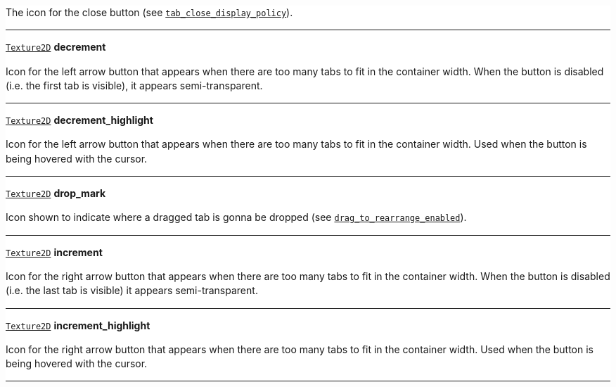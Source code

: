 The icon for the close button (see [`tab_close_display_policy`](#class_tabbar_property_tab_close_display_policy)).



---

<div id="_class_tabbar_theme_icon_decrement"></div>

[`Texture2D`](class_texture2d.md) **decrement** <div id="class_tabbar_theme_icon_decrement"></div>

Icon for the left arrow button that appears when there are too many tabs to fit in the container width. When the button is disabled (i.e. the first tab is visible), it appears semi-transparent.



---

<div id="_class_tabbar_theme_icon_decrement_highlight"></div>

[`Texture2D`](class_texture2d.md) **decrement_highlight** <div id="class_tabbar_theme_icon_decrement_highlight"></div>

Icon for the left arrow button that appears when there are too many tabs to fit in the container width. Used when the button is being hovered with the cursor.



---

<div id="_class_tabbar_theme_icon_drop_mark"></div>

[`Texture2D`](class_texture2d.md) **drop_mark** <div id="class_tabbar_theme_icon_drop_mark"></div>

Icon shown to indicate where a dragged tab is gonna be dropped (see [`drag_to_rearrange_enabled`](#class_tabbar_property_drag_to_rearrange_enabled)).



---

<div id="_class_tabbar_theme_icon_increment"></div>

[`Texture2D`](class_texture2d.md) **increment** <div id="class_tabbar_theme_icon_increment"></div>

Icon for the right arrow button that appears when there are too many tabs to fit in the container width. When the button is disabled (i.e. the last tab is visible) it appears semi-transparent.



---

<div id="_class_tabbar_theme_icon_increment_highlight"></div>

[`Texture2D`](class_texture2d.md) **increment_highlight** <div id="class_tabbar_theme_icon_increment_highlight"></div>

Icon for the right arrow button that appears when there are too many tabs to fit in the container width. Used when the button is being hovered with the cursor.



---

<div id="_class_tabbar_theme_style_button_highlight"></div>
